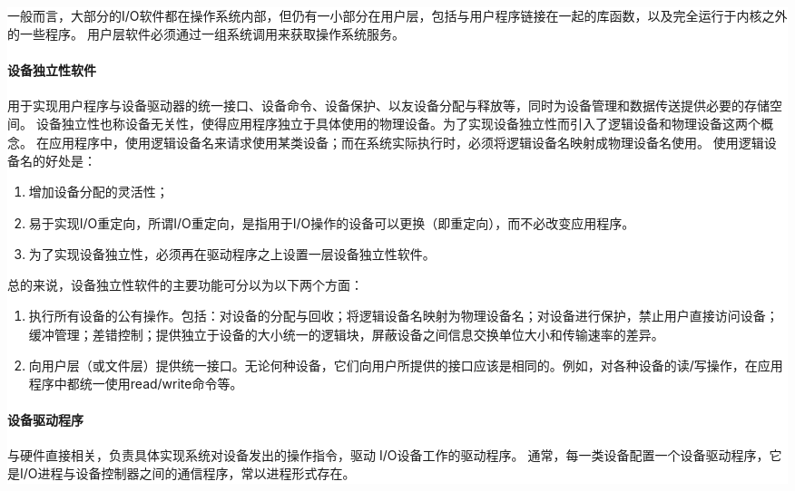 一般而言，大部分的I/O软件都在操作系统内部，但仍有一小部分在用户层，包括与用户程序链接在一起的库函数，以及完全运行于内核之外的一些程序。
用户层软件必须通过一组系统调用来获取操作系统服务。

####  设备独立性软件
用于实现用户程序与设备驱动器的统一接口、设备命令、设备保护、以友设备分配与释放等，同时为设备管理和数据传送提供必要的存储空间。
设备独立性也称设备无关性，使得应用程序独立于具体使用的物理设备。为了实现设备独立性而引入了逻辑设备和物理设备这两个概念。
在应用程序中，使用逻辑设备名来请求使用某类设备；而在系统实际执行时，必须将逻辑设备名映射成物理设备名使用。
使用逻辑设备名的好处是：

1. 增加设备分配的灵活性；

2. 易于实现I/O重定向，所谓I/O重定向，是指用于I/O操作的设备可以更换（即重定向），而不必改变应用程序。

3. 为了实现设备独立性，必须再在驱动程序之上设置一层设备独立性软件。

总的来说，设备独立性软件的主要功能可分以为以下两个方面：

1. 执行所有设备的公有操作。包括：对设备的分配与回收；将逻辑设备名映射为物理设备名；对设备进行保护，禁止用户直接访问设备；缓冲管理；差错控制；提供独立于设备的大小统一的逻辑块，屏蔽设备之间信息交换单位大小和传输速率的差异。

2. 向用户层（或文件层）提供统一接口。无论何种设备，它们向用户所提供的接口应该是相同的。例如，对各种设备的读/写操作，在应用程序中都统一使用read/write命令等。

#### 设备驱动程序
与硬件直接相关，负责具体实现系统对设备发出的操作指令，驱动 I/O设备工作的驱动程序。
通常，每一类设备配置一个设备驱动程序，它是I/O进程与设备控制器之间的通信程序，常以进程形式存在。

